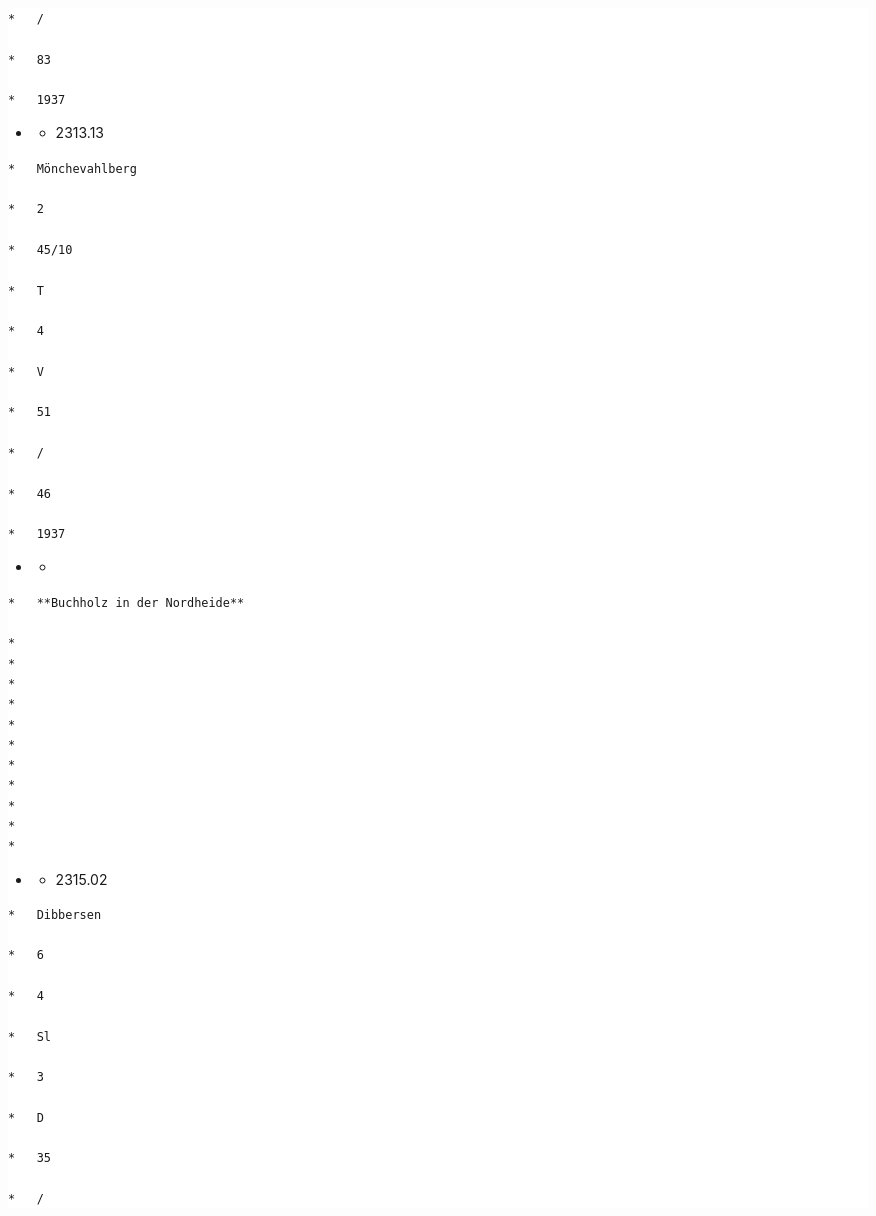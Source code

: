    *   /

    *   83

    *   1937


*    *   2313.13

    *   Mönchevahlberg

    *   2

    *   45/10

    *   T

    *   4

    *   V

    *   51

    *   /

    *   46

    *   1937


*    *
    *   **Buchholz in der Nordheide**

    *
    *
    *
    *
    *
    *
    *
    *
    *
    *
    *

*    *   2315.02

    *   Dibbersen

    *   6

    *   4

    *   Sl

    *   3

    *   D

    *   35

    *   /
